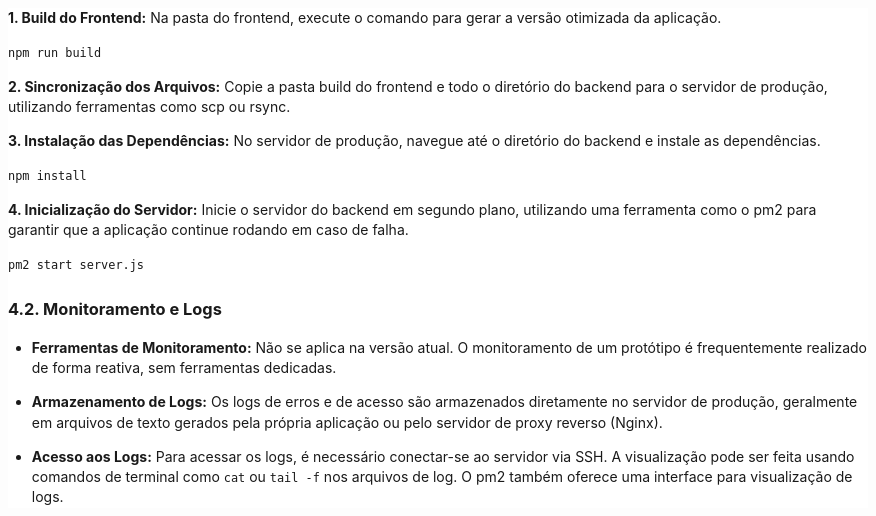 **1. Build do Frontend:** Na pasta do frontend, execute o comando para gerar a versão otimizada da aplicação.
```
npm run build
```

**2. Sincronização dos Arquivos:** Copie a pasta build do frontend e todo o diretório do backend para o servidor de produção, utilizando ferramentas como scp ou rsync.

**3. Instalação das Dependências:** No servidor de produção, navegue até o diretório do backend e instale as dependências.
```
npm install
```

**4. Inicialização do Servidor:** Inicie o servidor do backend em segundo plano, utilizando uma ferramenta como o pm2 para garantir que a aplicação continue rodando em caso de falha.
```
pm2 start server.js
```

### 4.2. Monitoramento e Logs

* **Ferramentas de Monitoramento:** Não se aplica na versão atual. O monitoramento de um protótipo é frequentemente realizado de forma reativa, sem ferramentas dedicadas.

* **Armazenamento de Logs:** Os logs de erros e de acesso são armazenados diretamente no servidor de produção, geralmente em arquivos de texto gerados pela própria aplicação ou pelo servidor de proxy reverso (Nginx).

* **Acesso aos Logs:** Para acessar os logs, é necessário conectar-se ao servidor via SSH. A visualização pode ser feita usando comandos de terminal como `cat` ou `tail -f` nos arquivos de log. O pm2 também oferece uma interface para visualização de logs.
